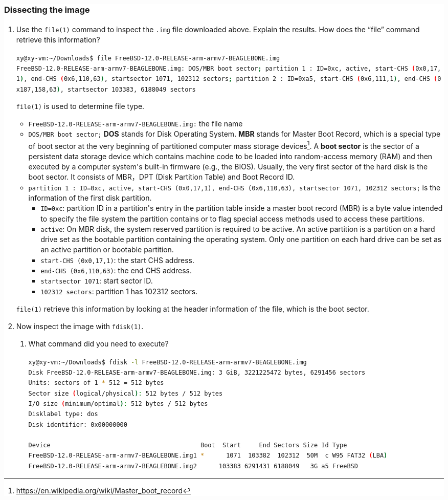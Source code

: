 ### Dissecting the image

1. Use the `file(1)` command to inspect the `.img` file downloaded above. Explain the results. How does the “file” command retrieve this information?

   ```bash
   xy@xy-vm:~/Downloads$ file FreeBSD-12.0-RELEASE-arm-armv7-BEAGLEBONE.img 
   FreeBSD-12.0-RELEASE-arm-armv7-BEAGLEBONE.img: DOS/MBR boot sector; partition 1 : ID=0xc, active, start-CHS (0x0,17,1), end-CHS (0x6,110,63), startsector 1071, 102312 sectors; partition 2 : ID=0xa5, start-CHS (0x6,111,1), end-CHS (0x187,158,63), startsector 103383, 6188049 sectors
   ```

   `file(1)` is used to determine file type.

   - `FreeBSD-12.0-RELEASE-arm-armv7-BEAGLEBONE.img:` the file name
   - `DOS/MBR boot sector;` **DOS** stands for Disk Operating System. **MBR** stands for Master Boot Record, which is a special type of boot sector at the very beginning of partitioned computer mass storage devices[^1].  A **boot sector** is the sector of a persistent data storage device which contains machine code to be loaded into random-access memory (RAM) and then executed by a computer system's built-in firmware (e.g., the BIOS). Usually, the very first sector of the hard disk is the boot sector. It consists of MBR，DPT (Disk Partition Table) and Boot Record ID.
   - `partition 1 : ID=0xc, active, start-CHS (0x0,17,1), end-CHS (0x6,110,63), startsector 1071, 102312 sectors;` is the information of the first disk partition. 
     - `ID=0xc`: partition ID in a partition's entry in the partition table inside a master boot record (MBR) is a byte value intended to specify the file system the partition contains or to flag special access methods used to access these partitions.
     - `active`: On MBR disk, the system reserved partition is required to be active.  An active partition is a partition on a hard drive set as the bootable partition containing the operating system. Only one partition on each hard drive can be set as an active partition or bootable partition. 
     - `start-CHS (0x0,17,1)`: the start CHS address.
     - `end-CHS (0x6,110,63)`: the end CHS address.
     - `startsector 1071`: start sector ID.
     - `102312 sectors`: partition 1 has 102312 sectors.

   `file(1)` retrieve this information by looking at the header information of the file, which is the boot sector.

   

2. Now inspect the image with `fdisk(1)`.

   1. What command did you need to execute?

      ```bash
      xy@xy-vm:~/Downloads$ fdisk -l FreeBSD-12.0-RELEASE-arm-armv7-BEAGLEBONE.img 
      Disk FreeBSD-12.0-RELEASE-arm-armv7-BEAGLEBONE.img: 3 GiB, 3221225472 bytes, 6291456 sectors
      Units: sectors of 1 * 512 = 512 bytes
      Sector size (logical/physical): 512 bytes / 512 bytes
      I/O size (minimum/optimal): 512 bytes / 512 bytes
      Disklabel type: dos
      Disk identifier: 0x00000000
      
      Device                                         Boot  Start     End Sectors Size Id Type
      FreeBSD-12.0-RELEASE-arm-armv7-BEAGLEBONE.img1 *      1071  103382  102312  50M  c W95 FAT32 (LBA)
      FreeBSD-12.0-RELEASE-arm-armv7-BEAGLEBONE.img2      103383 6291431 6188049   3G a5 FreeBSD
      ```


[^1]: https://en.wikipedia.org/wiki/Master_boot_record